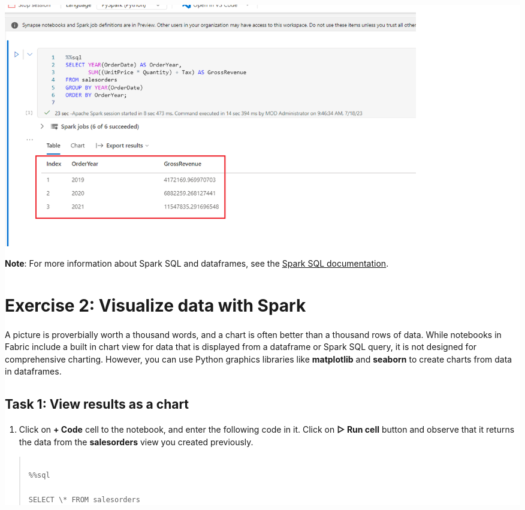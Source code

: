<img src="./media/image21.png"
style="width:7.14574in;height:4.19583in" />

**Note**: For more information about Spark SQL and dataframes, see
the [<u>Spark SQL
documentation</u>](https://spark.apache.org/docs/2.2.0/sql-programming-guide.html).

# Exercise 2: Visualize data with Spark

A picture is proverbially worth a thousand words, and a chart is often
better than a thousand rows of data. While notebooks in Fabric include a
built in chart view for data that is displayed from a dataframe or Spark
SQL query, it is not designed for comprehensive charting. However, you
can use Python graphics libraries like **matplotlib** and **seaborn** to
create charts from data in dataframes.

## Task 1: View results as a chart

1.  Click on **+ Code** cell to the notebook, and enter the following
    code in it. Click on **▷ Run cell** button and observe that it
    returns the data from the **salesorders** view you created
    previously.

>```Copy
>
> %%sql
>
> SELECT \* FROM salesorders

